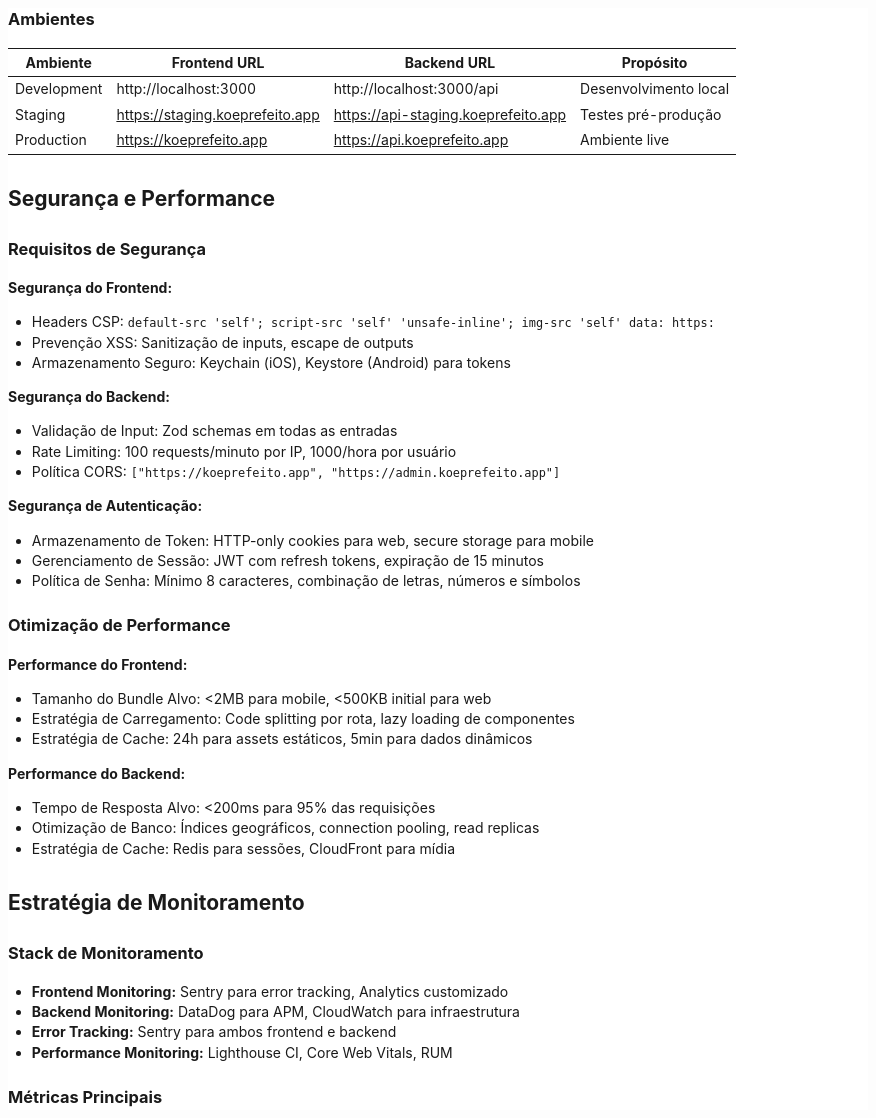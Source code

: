 ### Ambientes

| Ambiente | Frontend URL | Backend URL | Propósito |
|----------|-------------|-------------|-----------|
| Development | http://localhost:3000 | http://localhost:3000/api | Desenvolvimento local |
| Staging | https://staging.koeprefeito.app | https://api-staging.koeprefeito.app | Testes pré-produção |
| Production | https://koeprefeito.app | https://api.koeprefeito.app | Ambiente live |

## Segurança e Performance

### Requisitos de Segurança

**Segurança do Frontend:**
- Headers CSP: `default-src 'self'; script-src 'self' 'unsafe-inline'; img-src 'self' data: https:`
- Prevenção XSS: Sanitização de inputs, escape de outputs
- Armazenamento Seguro: Keychain (iOS), Keystore (Android) para tokens

**Segurança do Backend:**
- Validação de Input: Zod schemas em todas as entradas
- Rate Limiting: 100 requests/minuto por IP, 1000/hora por usuário
- Política CORS: `["https://koeprefeito.app", "https://admin.koeprefeito.app"]`

**Segurança de Autenticação:**
- Armazenamento de Token: HTTP-only cookies para web, secure storage para mobile
- Gerenciamento de Sessão: JWT com refresh tokens, expiração de 15 minutos
- Política de Senha: Mínimo 8 caracteres, combinação de letras, números e símbolos

### Otimização de Performance

**Performance do Frontend:**
- Tamanho do Bundle Alvo: <2MB para mobile, <500KB initial para web
- Estratégia de Carregamento: Code splitting por rota, lazy loading de componentes
- Estratégia de Cache: 24h para assets estáticos, 5min para dados dinâmicos

**Performance do Backend:**
- Tempo de Resposta Alvo: <200ms para 95% das requisições
- Otimização de Banco: Índices geográficos, connection pooling, read replicas
- Estratégia de Cache: Redis para sessões, CloudFront para mídia

## Estratégia de Monitoramento

### Stack de Monitoramento

- **Frontend Monitoring:** Sentry para error tracking, Analytics customizado
- **Backend Monitoring:** DataDog para APM, CloudWatch para infraestrutura
- **Error Tracking:** Sentry para ambos frontend e backend
- **Performance Monitoring:** Lighthouse CI, Core Web Vitals, RUM

### Métricas Principais
